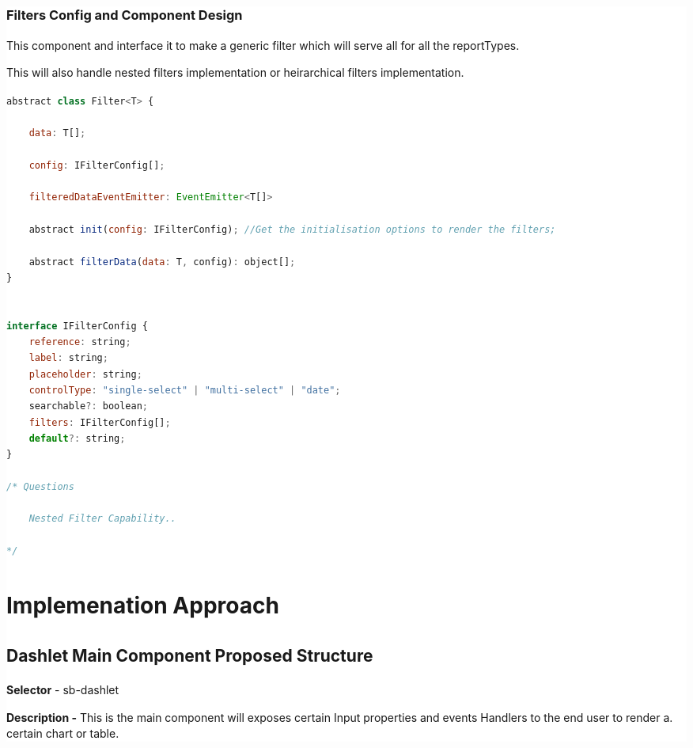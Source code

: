 
### Filters Config and Component Design
This component and interface it to make a generic filter which will serve all for all the reportTypes.

This will also handle nested filters implementation or heirarchical filters implementation.


```js
abstract class Filter<T> {

    data: T[];

    config: IFilterConfig[];

    filteredDataEventEmitter: EventEmitter<T[]>

    abstract init(config: IFilterConfig); //Get the initialisation options to render the filters;

    abstract filterData(data: T, config): object[];
}


interface IFilterConfig {
    reference: string;
    label: string;
    placeholder: string;
    controlType: "single-select" | "multi-select" | "date";
    searchable?: boolean;
    filters: IFilterConfig[];
    default?: string;
}

/* Questions

    Nested Filter Capability..

*/
```



#  Implemenation Approach 



## Dashlet Main Component Proposed Structure


 **Selector**  - sb-dashlet

 **Description -** This is the main component will exposes certain Input properties and events Handlers to the end user to render a. certain chart or table.
